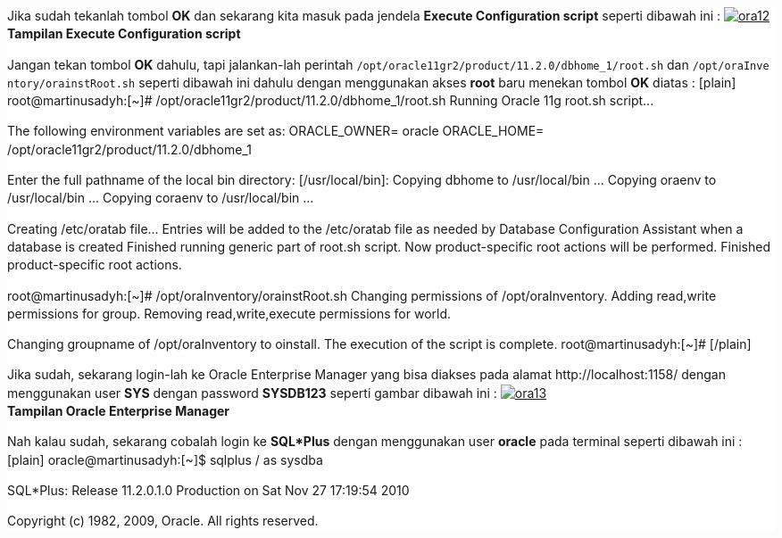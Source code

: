 Jika sudah tekanlah tombol **OK** dan sekarang kita masuk pada jendela **Execute Configuration script** seperti dibawah ini :
[![ora12](http://farm6.static.flickr.com/5162/5242195658_6d44f76a62.jpg)](http://www.flickr.com/photos/10243554@N02/5242195658/)  
**Tampilan Execute Configuration script**

Jangan tekan tombol **OK** dahulu, tapi jalankan-lah perintah `/opt/oracle11gr2/product/11.2.0/dbhome_1/root.sh` dan `/opt/oraInventory/orainstRoot.sh` seperti dibawah ini dahulu dengan menggunakan akses **root** baru menekan tombol **OK** diatas :
[plain]
root@martinusadyh:[~]# /opt/oracle11gr2/product/11.2.0/dbhome_1/root.sh
Running Oracle 11g root.sh script...

The following environment variables are set as:
    ORACLE_OWNER= oracle
    ORACLE_HOME=  /opt/oracle11gr2/product/11.2.0/dbhome_1

Enter the full pathname of the local bin directory: [/usr/local/bin]: 
   Copying dbhome to /usr/local/bin ...
   Copying oraenv to /usr/local/bin ...
   Copying coraenv to /usr/local/bin ...


Creating /etc/oratab file...
Entries will be added to the /etc/oratab file as needed by
Database Configuration Assistant when a database is created
Finished running generic part of root.sh script.
Now product-specific root actions will be performed.
Finished product-specific root actions.

root@martinusadyh:[~]# /opt/oraInventory/orainstRoot.sh
Changing permissions of /opt/oraInventory.
Adding read,write permissions for group.
Removing read,write,execute permissions for world.

Changing groupname of /opt/oraInventory to oinstall.
The execution of the script is complete.
root@martinusadyh:[~]#
[/plain]

Jika sudah, sekarang login-lah ke Oracle Enterprise Manager yang bisa diakses pada alamat http://localhost:1158/ dengan menggunakan user **SYS** dengan password **SYSDB123** seperti gambar dibawah ini :
[![ora13](http://farm6.static.flickr.com/5168/5242196808_8db2154250.jpg)](http://www.flickr.com/photos/10243554@N02/5242196808/)  
**Tampilan Oracle Enterprise Manager**

Nah kalau sudah, sekarang cobalah login ke **SQL*Plus** dengan menggunakan user **oracle** pada terminal seperti dibawah ini :
[plain]
oracle@martinusadyh:[~]$ sqlplus / as sysdba

SQL*Plus: Release 11.2.0.1.0 Production on Sat Nov 27 17:19:54 2010

Copyright (c) 1982, 2009, Oracle.  All rights reserved.

